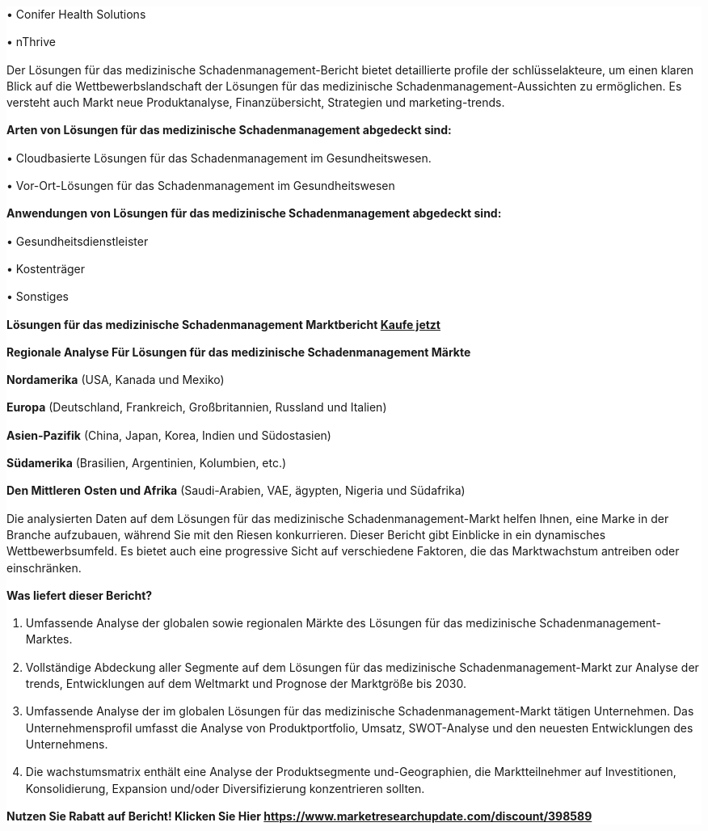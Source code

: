 • Conifer Health Solutions

• nThrive

Der Lösungen für das medizinische Schadenmanagement-Bericht bietet detaillierte profile der schlüsselakteure, um einen klaren Blick auf die Wettbewerbslandschaft der Lösungen für das medizinische Schadenmanagement-Aussichten zu ermöglichen. Es versteht auch Markt neue Produktanalyse, Finanzübersicht, Strategien und marketing-trends.

<strong>Arten von Lösungen für das medizinische Schadenmanagement abgedeckt sind:</strong>

• Cloudbasierte Lösungen für das Schadenmanagement im Gesundheitswesen.

• Vor-Ort-Lösungen für das Schadenmanagement im Gesundheitswesen

<strong>Anwendungen von Lösungen für das medizinische Schadenmanagement abgedeckt sind:</strong>

• Gesundheitsdienstleister

• Kostenträger

• Sonstiges

<strong>Lösungen für das medizinische Schadenmanagement Marktbericht <a href=https://www.marketresearchupdate.com/buynow/398589>Kaufe jetzt</a></strong>

<strong>Regionale Analyse Für Lösungen für das medizinische Schadenmanagement Märkte</strong>

<strong>Nordamerika</strong> (USA, Kanada und Mexiko)

<strong>Europa</strong> (Deutschland, Frankreich, Großbritannien, Russland und Italien)

<strong>Asien-Pazifik</strong> (China, Japan, Korea, Indien und Südostasien)

<strong>Südamerika</strong> (Brasilien, Argentinien, Kolumbien, etc.)

<strong>Den Mittleren</strong> <strong>Osten und Afrika</strong> (Saudi-Arabien, VAE, ägypten, Nigeria und Südafrika)

Die analysierten Daten auf dem Lösungen für das medizinische Schadenmanagement-Markt helfen Ihnen, eine Marke in der Branche aufzubauen, während Sie mit den Riesen konkurrieren. Dieser Bericht gibt Einblicke in ein dynamisches Wettbewerbsumfeld. Es bietet auch eine progressive Sicht auf verschiedene Faktoren, die das Marktwachstum antreiben oder einschränken.

<strong>Was liefert dieser Bericht?</strong>

1. Umfassende Analyse der globalen sowie regionalen Märkte des Lösungen für das medizinische Schadenmanagement-Marktes.

2. Vollständige Abdeckung aller Segmente auf dem Lösungen für das medizinische Schadenmanagement-Markt zur Analyse der trends, Entwicklungen auf dem Weltmarkt und Prognose der Marktgröße bis 2030.

3. Umfassende Analyse der im globalen Lösungen für das medizinische Schadenmanagement-Markt tätigen Unternehmen. Das Unternehmensprofil umfasst die Analyse von Produktportfolio, Umsatz, SWOT-Analyse und den neuesten Entwicklungen des Unternehmens.

4. Die wachstumsmatrix enthält eine Analyse der Produktsegmente und-Geographien, die Marktteilnehmer auf Investitionen, Konsolidierung, Expansion und/oder Diversifizierung konzentrieren sollten.

<strong>Nutzen Sie Rabatt auf Bericht! Klicken Sie Hier
</strong><strong><a href=https://www.marketresearchupdate.com/discount/398589>https://www.marketresearchupdate.com/discount/398589</b></u></font></strong></a>

